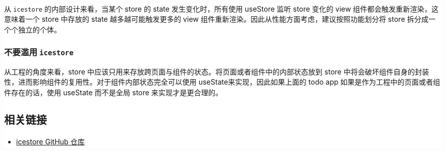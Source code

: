从 `icestore` 的内部设计来看，当某个 store 的 state 发生变化时，所有使用 useStore 监听 store 变化的 view 组件都会触发重新渲染，这意味着一个 store 中存放的 state 越多越可能触发更多的 view 组件重新渲染。因此从性能方面考虑，建议按照功能划分将 store 拆分成一个个独立的个体。

### 不要滥用 `icestore`

从工程的角度来看，store 中应该只用来存放跨页面与组件的状态。将页面或者组件中的内部状态放到 store 中将会破坏组件自身的封装性，进而影响组件的复用性。对于组件内部状态完全可以使用 useState来实现，因此如果上面的 todo app 如果是作为工程中的页面或者组件存在的话，使用 useState 而不是全局 store 来实现才是更合理的。

## 相关链接

- [icestore GitHub 仓库](https://github.com/ice-lab/icestore)
